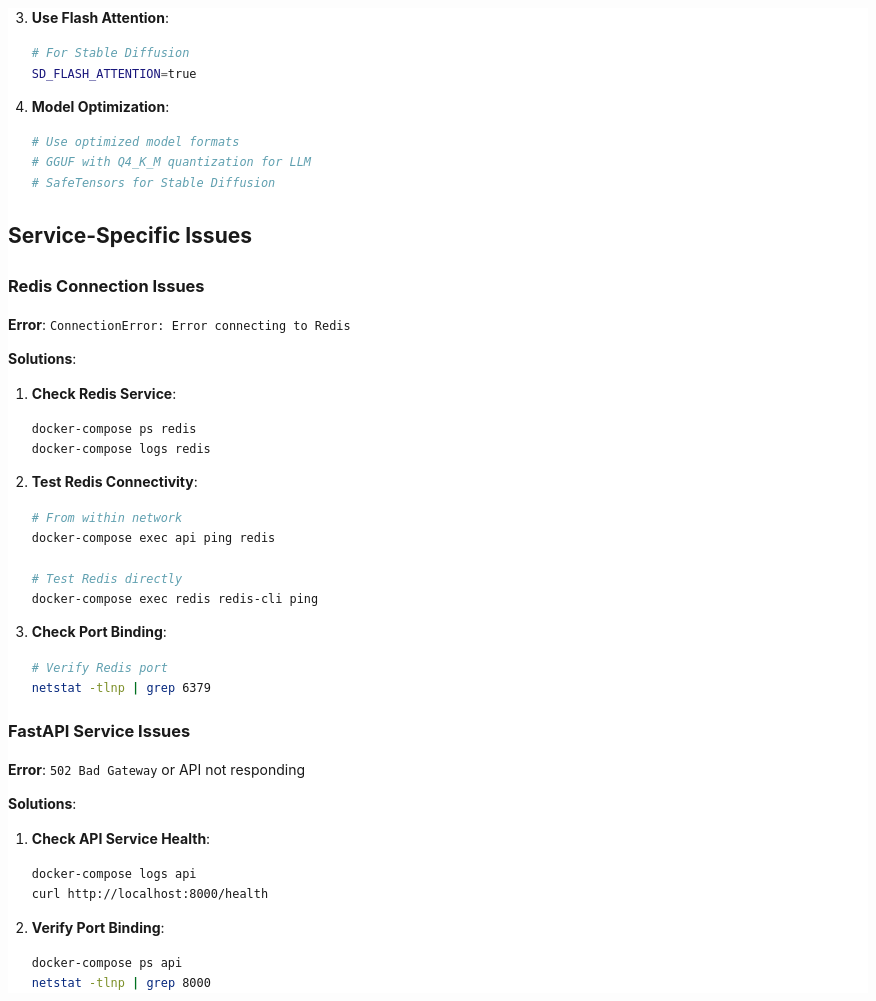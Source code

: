 3. **Use Flash Attention**:
   ```bash
   # For Stable Diffusion
   SD_FLASH_ATTENTION=true
   ```

4. **Model Optimization**:
   ```bash
   # Use optimized model formats
   # GGUF with Q4_K_M quantization for LLM
   # SafeTensors for Stable Diffusion
   ```

## Service-Specific Issues

### Redis Connection Issues

**Error**: `ConnectionError: Error connecting to Redis`

**Solutions**:

1. **Check Redis Service**:
   ```bash
   docker-compose ps redis
   docker-compose logs redis
   ```

2. **Test Redis Connectivity**:
   ```bash
   # From within network
   docker-compose exec api ping redis
   
   # Test Redis directly
   docker-compose exec redis redis-cli ping
   ```

3. **Check Port Binding**:
   ```bash
   # Verify Redis port
   netstat -tlnp | grep 6379
   ```

### FastAPI Service Issues

**Error**: `502 Bad Gateway` or API not responding

**Solutions**:

1. **Check API Service Health**:
   ```bash
   docker-compose logs api
   curl http://localhost:8000/health
   ```

2. **Verify Port Binding**:
   ```bash
   docker-compose ps api
   netstat -tlnp | grep 8000
   ```
